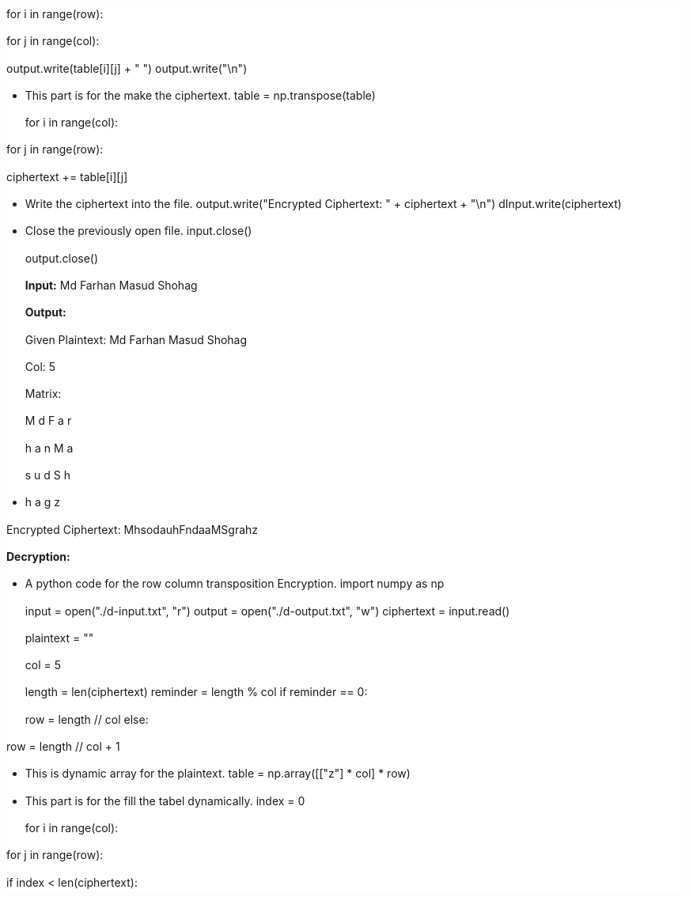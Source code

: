 for i in range(row):

for j in range(col):

output.write(table[i][j] + " ") output.write("\n")

- This part is for the make the ciphertext. table = np.transpose(table)

  for i in range(col):

for j in range(row):

ciphertext += table[i][j]

- Write the ciphertext into the file. output.write("Encrypted Ciphertext: " + ciphertext + "\n") dInput.write(ciphertext)
- Close the previously open file. input.close()

  output.close()

  **Input:** Md Farhan Masud Shohag

  **Output:**

  Given Plaintext: Md Farhan Masud Shohag

  Col: 5

  Matrix:

  M d F a r

  h a n M a

  s u d S h

- h a g z

Encrypted Ciphertext: MhsodauhFndaaMSgrahz

**Decryption:**

- A python code for the row column transposition Encryption. import numpy as np

  input = open("./d-input.txt", "r") output = open("./d-output.txt", "w") ciphertext = input.read()

  plaintext = ""

  col = 5

  length = len(ciphertext) reminder = length % col if reminder == 0:

  row = length // col else:

row = length // col + 1

- This is dynamic array for the plaintext. table = np.array([["z"] \* col] \* row)
- This part is for the fill the tabel dynamically. index = 0

  for i in range(col):

for j in range(row):

if index < len(ciphertext):
